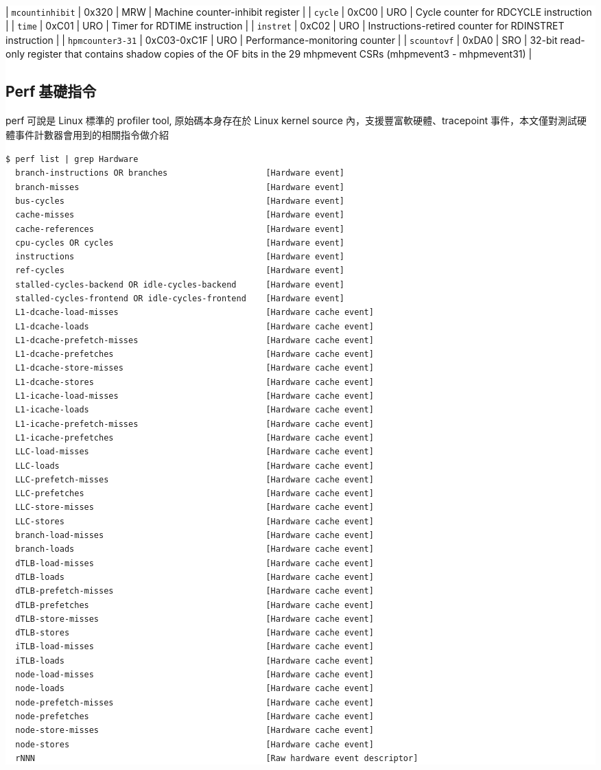 | `mcountinhibit`   | 0x320       | MRW  | Machine counter-inhibit register                                                                                         |
| `cycle`           | 0xC00       | URO  | Cycle counter for RDCYCLE instruction                                                                                    |
| `time`            | 0xC01       | URO  | Timer for RDTIME instruction                                                                                             |
| `instret`         | 0xC02       | URO  | Instructions-retired counter for RDINSTRET instruction                                                                   |
| `hpmcounter3-31`  | 0xC03-0xC1F | URO  | Performance-monitoring counter                                                                                           |
| `scountovf`       | 0xDA0       | SRO  | 32-bit read-only register that contains shadow copies of the OF bits in the 29 mhpmevent CSRs (mhpmevent3 - mhpmevent31) |

## Perf 基礎指令

perf 可說是 Linux 標準的 profiler tool, 原始碼本身存在於 Linux kernel source 內，支援豐富軟硬體、tracepoint 事件，本文僅對測試硬體事件計數器會用到的相關指令做介紹

```
$ perf list | grep Hardware
  branch-instructions OR branches                    [Hardware event]
  branch-misses                                      [Hardware event]
  bus-cycles                                         [Hardware event]
  cache-misses                                       [Hardware event]
  cache-references                                   [Hardware event]
  cpu-cycles OR cycles                               [Hardware event]
  instructions                                       [Hardware event]
  ref-cycles                                         [Hardware event]
  stalled-cycles-backend OR idle-cycles-backend      [Hardware event]
  stalled-cycles-frontend OR idle-cycles-frontend    [Hardware event]
  L1-dcache-load-misses                              [Hardware cache event]
  L1-dcache-loads                                    [Hardware cache event]
  L1-dcache-prefetch-misses                          [Hardware cache event]
  L1-dcache-prefetches                               [Hardware cache event]
  L1-dcache-store-misses                             [Hardware cache event]
  L1-dcache-stores                                   [Hardware cache event]
  L1-icache-load-misses                              [Hardware cache event]
  L1-icache-loads                                    [Hardware cache event]
  L1-icache-prefetch-misses                          [Hardware cache event]
  L1-icache-prefetches                               [Hardware cache event]
  LLC-load-misses                                    [Hardware cache event]
  LLC-loads                                          [Hardware cache event]
  LLC-prefetch-misses                                [Hardware cache event]
  LLC-prefetches                                     [Hardware cache event]
  LLC-store-misses                                   [Hardware cache event]
  LLC-stores                                         [Hardware cache event]
  branch-load-misses                                 [Hardware cache event]
  branch-loads                                       [Hardware cache event]
  dTLB-load-misses                                   [Hardware cache event]
  dTLB-loads                                         [Hardware cache event]
  dTLB-prefetch-misses                               [Hardware cache event]
  dTLB-prefetches                                    [Hardware cache event]
  dTLB-store-misses                                  [Hardware cache event]
  dTLB-stores                                        [Hardware cache event]
  iTLB-load-misses                                   [Hardware cache event]
  iTLB-loads                                         [Hardware cache event]
  node-load-misses                                   [Hardware cache event]
  node-loads                                         [Hardware cache event]
  node-prefetch-misses                               [Hardware cache event]
  node-prefetches                                    [Hardware cache event]
  node-store-misses                                  [Hardware cache event]
  node-stores                                        [Hardware cache event]
  rNNN                                               [Raw hardware event descriptor]
```
